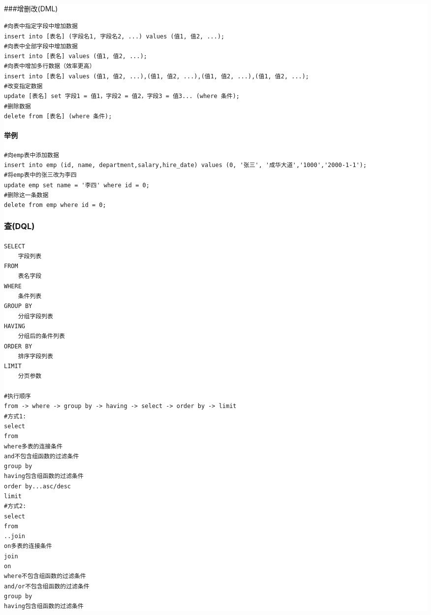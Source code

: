 ###增删改(DML)

```mysql
#向表中指定字段中增加数据
insert into [表名] (字段名1, 字段名2, ...) values (值1, 值2, ...);
#向表中全部字段中增加数据
insert into [表名] values (值1, 值2, ...);
#向表中增加多行数据（效率更高）
insert into [表名] values (值1, 值2, ...),(值1, 值2, ...),(值1, 值2, ...),(值1, 值2, ...);
#改变指定数据
update [表名] set 字段1 = 值1，字段2 = 值2，字段3 = 值3... (where 条件);
#删除数据
delete from [表名] (where 条件);
```

#### 举例

```mysql
#向emp表中添加数据
insert into emp (id, name, department,salary,hire_date) values (0, '张三', '成华大道','1000','2000-1-1');
#将emp表中的张三改为李四
update emp set name = '李四' where id = 0;
#删除这一条数据
delete from emp where id = 0;
```

### 查(DQL)

```mysql
SELECT
	字段列表
FROM
	表名字段
WHERE
	条件列表
GROUP BY
	分组字段列表
HAVING
	分组后的条件列表
ORDER BY
	排序字段列表
LIMIT
	分页参数
	
#执行顺序	
from -> where -> group by -> having -> select -> order by -> limit  
#方式1:
select
from
where多表的连接条件
and不包含组函数的过滤条件
group by
having包含组函数的过滤条件
order by...asc/desc
limit
#方式2:
select
from
..join
on多表的连接条件
join
on
where不包含组函数的过滤条件
and/or不包含组函数的过滤条件
group by
having包含组函数的过滤条件
```